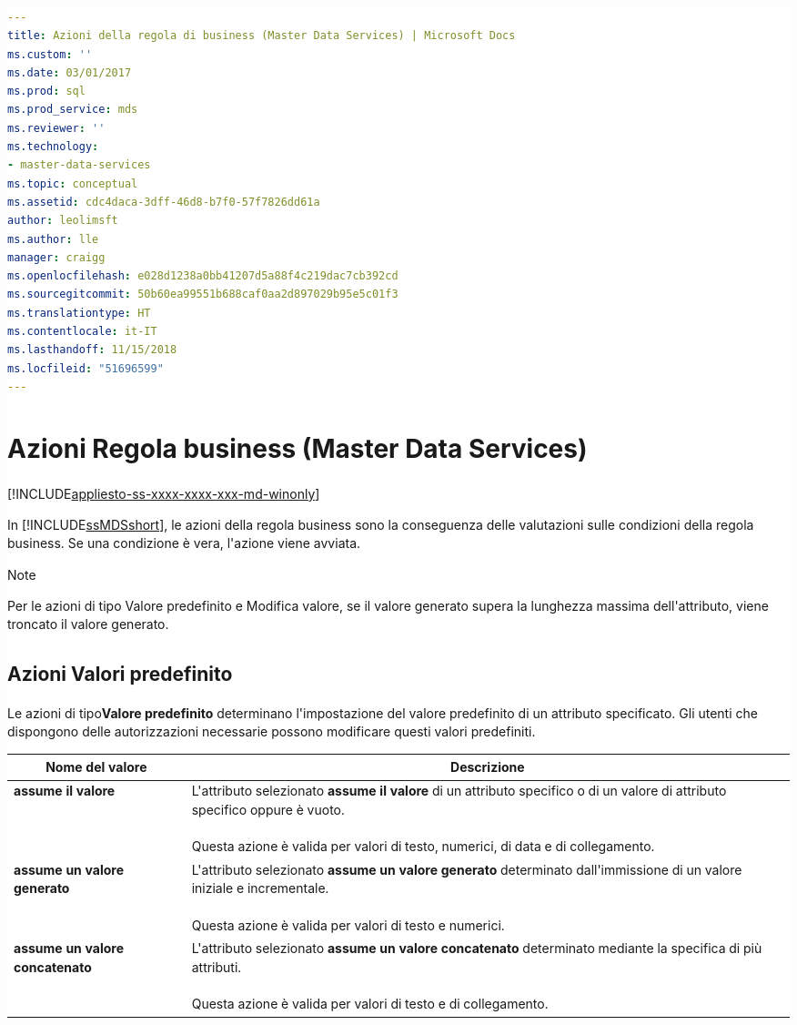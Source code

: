 ```yaml
---
title: Azioni della regola di business (Master Data Services) | Microsoft Docs
ms.custom: ''
ms.date: 03/01/2017
ms.prod: sql
ms.prod_service: mds
ms.reviewer: ''
ms.technology:
- master-data-services
ms.topic: conceptual
ms.assetid: cdc4daca-3dff-46d8-b7f0-57f7826dd61a
author: leolimsft
ms.author: lle
manager: craigg
ms.openlocfilehash: e028d1238a0bb41207d5a88f4c219dac7cb392cd
ms.sourcegitcommit: 50b60ea99551b688caf0aa2d897029b95e5c01f3
ms.translationtype: HT
ms.contentlocale: it-IT
ms.lasthandoff: 11/15/2018
ms.locfileid: "51696599"
---
```

# <a name="business-rule-actions-master-data-services"></a>Azioni Regola business (Master Data Services)

[!INCLUDE[appliesto-ss-xxxx-xxxx-xxx-md-winonly](../includes/appliesto-ss-xxxx-xxxx-xxx-md-winonly.md)]

  In [!INCLUDE[ssMDSshort](../includes/ssmdsshort-md.md)], le azioni della regola business sono la conseguenza delle valutazioni sulle condizioni della regola business. Se una condizione è vera, l'azione viene avviata.  
  
> [!NOTE]  
>  Per le azioni di tipo Valore predefinito e Modifica valore, se il valore generato supera la lunghezza massima dell'attributo, viene troncato il valore generato.  
  
## <a name="default-value-actions"></a>Azioni Valori predefinito  
 Le azioni di tipo**Valore predefinito** determinano l'impostazione del valore predefinito di un attributo specificato. Gli utenti che dispongono delle autorizzazioni necessarie possono modificare questi valori predefiniti.  
  
|Nome del valore|Descrizione|  
|----------------|-----------------|  
|**assume il valore**|L'attributo selezionato **assume il valore** di un attributo specifico o di un valore di attributo specifico oppure è vuoto.<br /><br /> Questa azione è valida per valori di testo, numerici, di data e di collegamento.|  
|**assume un valore generato**|L'attributo selezionato **assume un valore generato** determinato dall'immissione di un valore iniziale e incrementale.<br /><br /> Questa azione è valida per valori di testo e numerici.|  
|**assume un valore concatenato**|L'attributo selezionato **assume un valore concatenato** determinato mediante la specifica di più attributi.<br /><br /> Questa azione è valida per valori di testo e di collegamento.|  
  